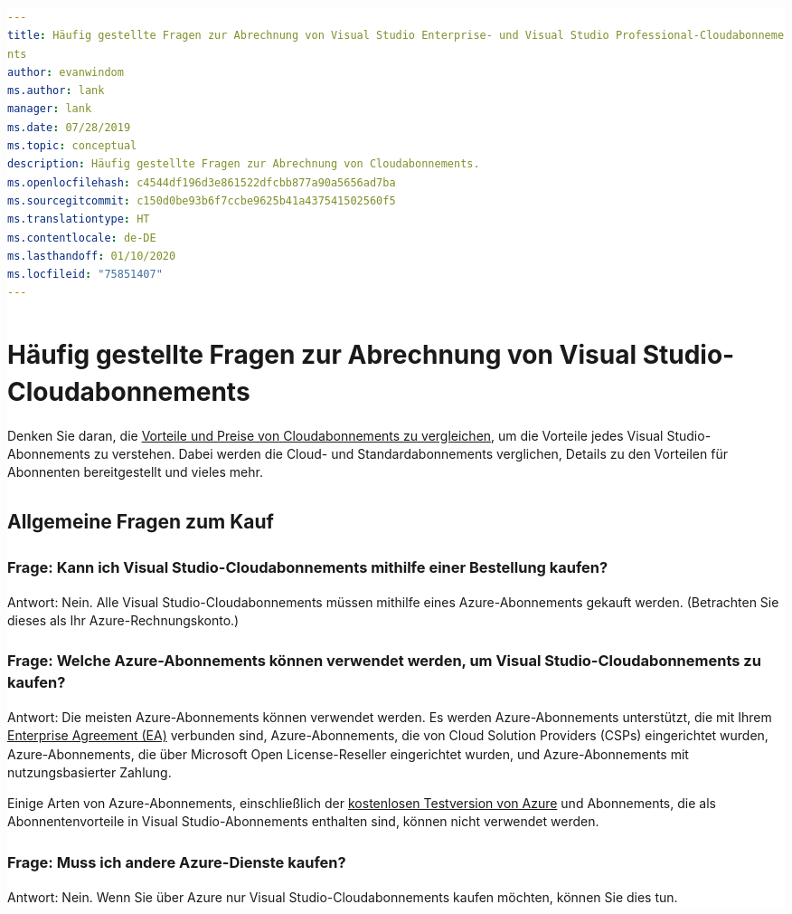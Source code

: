 ```yaml
---
title: Häufig gestellte Fragen zur Abrechnung von Visual Studio Enterprise- und Visual Studio Professional-Cloudabonnements
author: evanwindom
ms.author: lank
manager: lank
ms.date: 07/28/2019
ms.topic: conceptual
description: Häufig gestellte Fragen zur Abrechnung von Cloudabonnements.
ms.openlocfilehash: c4544df196d3e861522dfcbb877a90a5656ad7ba
ms.sourcegitcommit: c150d0be93b6f7ccbe9625b41a437541502560f5
ms.translationtype: HT
ms.contentlocale: de-DE
ms.lasthandoff: 01/10/2020
ms.locfileid: "75851407"
---
```

# <a name="visual-studio-cloud-subscriptions-billing-faq"></a>Häufig gestellte Fragen zur Abrechnung von Visual Studio-Cloudabonnements
Denken Sie daran, die [Vorteile und Preise von Cloudabonnements zu vergleichen](https://visualstudio.microsoft.com/vs/pricing/), um die Vorteile jedes Visual Studio-Abonnements zu verstehen. Dabei werden die Cloud- und Standardabonnements verglichen, Details zu den Vorteilen für Abonnenten bereitgestellt und vieles mehr.

## <a name="general-purchasing-questions"></a>Allgemeine Fragen zum Kauf
### <a name="q-can-i-buy-visual-studio-cloud-subscriptions-using-a-purchase-order"></a>Frage: Kann ich Visual Studio-Cloudabonnements mithilfe einer Bestellung kaufen?
Antwort: Nein. Alle Visual Studio-Cloudabonnements müssen mithilfe eines Azure-Abonnements gekauft werden. (Betrachten Sie dieses als Ihr Azure-Rechnungskonto.)

### <a name="q-what-types-of-azure-subscriptions-can-be-used-to-buy-visual-studio-cloud-subscriptions"></a>Frage: Welche Azure-Abonnements können verwendet werden, um Visual Studio-Cloudabonnements zu kaufen?
Antwort: Die meisten Azure-Abonnements können verwendet werden. Es werden Azure-Abonnements unterstützt, die mit Ihrem [Enterprise Agreement (EA)](https://azure.microsoft.com/pricing/enterprise-agreement/) verbunden sind, Azure-Abonnements, die von Cloud Solution Providers (CSPs) eingerichtet wurden, Azure-Abonnements, die über Microsoft Open License-Reseller eingerichtet wurden, und Azure-Abonnements mit nutzungsbasierter Zahlung.

Einige Arten von Azure-Abonnements, einschließlich der [kostenlosen Testversion von Azure](https://azure.microsoft.com/pricing/free-trial/) und Abonnements, die als Abonnentenvorteile in Visual Studio-Abonnements enthalten sind, können nicht verwendet werden.

### <a name="q-am-i-required-to-buy-other-azure-services"></a>Frage: Muss ich andere Azure-Dienste kaufen?
Antwort: Nein. Wenn Sie über Azure nur Visual Studio-Cloudabonnements kaufen möchten, können Sie dies tun.
